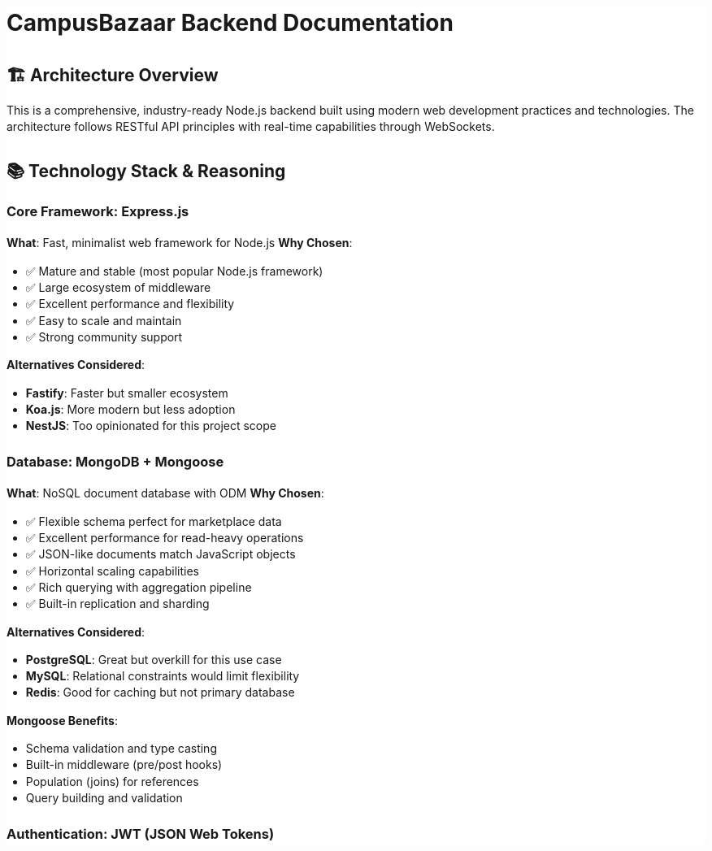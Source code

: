 # CampusBazaar Backend Documentation

## 🏗️ Architecture Overview

This is a comprehensive, industry-ready Node.js backend built using modern web development practices and technologies. The architecture follows RESTful API principles with real-time capabilities through WebSockets.

## 📚 Technology Stack & Reasoning

### **Core Framework: Express.js**

**What**: Fast, minimalist web framework for Node.js
**Why Chosen**:

- ✅ Mature and stable (most popular Node.js framework)
- ✅ Large ecosystem of middleware
- ✅ Excellent performance and flexibility
- ✅ Easy to scale and maintain
- ✅ Strong community support

**Alternatives Considered**:

- **Fastify**: Faster but smaller ecosystem
- **Koa.js**: More modern but less adoption
- **NestJS**: Too opinionated for this project scope

### **Database: MongoDB + Mongoose**

**What**: NoSQL document database with ODM
**Why Chosen**:

- ✅ Flexible schema perfect for marketplace data
- ✅ Excellent performance for read-heavy operations
- ✅ JSON-like documents match JavaScript objects
- ✅ Horizontal scaling capabilities
- ✅ Rich querying with aggregation pipeline
- ✅ Built-in replication and sharding

**Alternatives Considered**:

- **PostgreSQL**: Great but overkill for this use case
- **MySQL**: Relational constraints would limit flexibility
- **Redis**: Good for caching but not primary database

**Mongoose Benefits**:

- Schema validation and type casting
- Built-in middleware (pre/post hooks)
- Population (joins) for references
- Query building and validation

### **Authentication: JWT (JSON Web Tokens)**
